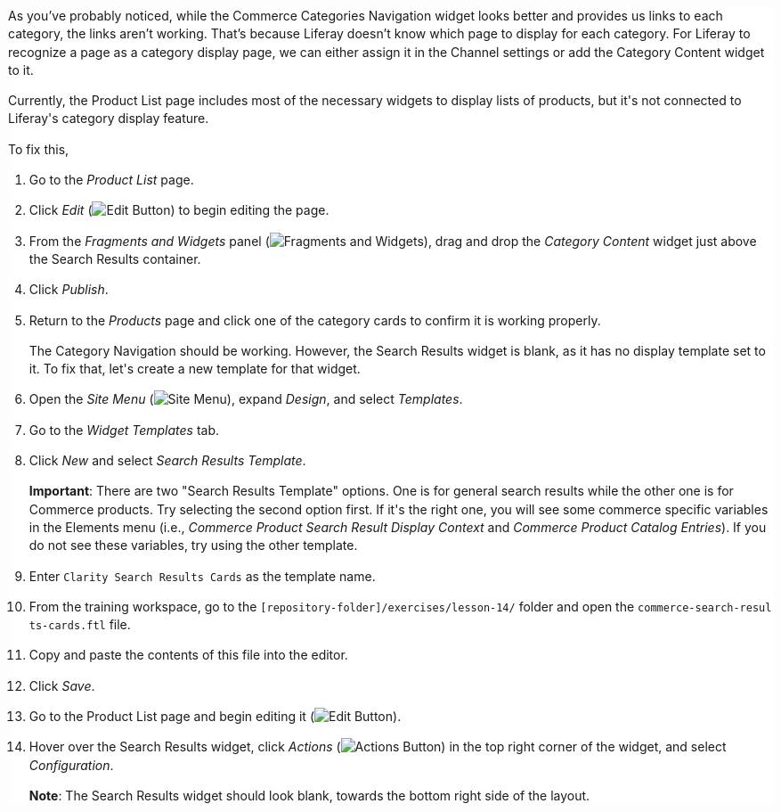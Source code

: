 As you’ve probably noticed, while the Commerce Categories Navigation widget looks better and provides us links to each category, the links aren’t working. That’s because Liferay doesn’t know which page to display for each category. For Liferay to recognize a page as a category display page, we can either assign it in the Channel settings or add the Category Content widget to it.

Currently, the Product List page includes most of the necessary widgets to display lists of products, but it's not connected to Liferay's category display feature.

To fix this,

1. Go to the *Product List* page.

1. Click *Edit* (![Edit Button](../../images/icon-edit.png)) to begin editing the page.

1. From the *Fragments and Widgets* panel (![Fragments and Widgets](../../images/icon-plus.png)), drag and drop the *Category Content* widget just above the Search Results container.

1. Click *Publish*.

1. Return to the *Products* page and click one of the category cards to confirm it is working properly.

   The Category Navigation should be working. However, the Search Results widget is blank, as it has no display template set to it. To fix that, let's create a new template for that widget.

1. Open the *Site Menu* (![Site Menu](../../images/icon-product-menu.png)), expand *Design*, and select *Templates*.

1. Go to the *Widget Templates* tab.

1. Click *New* and select *Search Results Template*.

   **Important**: There are two "Search Results Template" options. One is for general search results while the other one is for Commerce products. Try selecting the second option first. If it's the right one, you will see some commerce specific variables in the Elements menu (i.e., *Commerce Product Search Result Display Context* and *Commerce Product Catalog Entries*). If you do not see these variables, try using the other template.

1. Enter `Clarity Search Results Cards` as the template name.

1. From the training workspace, go to the `[repository-folder]/exercises/lesson-14/` folder and open the `commerce-search-results-cards.ftl` file.

1. Copy and paste the contents of this file into the editor.

1. Click *Save*.

1. Go to the Product List page and begin editing it (![Edit Button](../../images/icon-edit.png)).

1. Hover over the Search Results widget, click *Actions* (![Actions Button](../../images/icon-actions.png)) in the top right corner of the widget, and select *Configuration*.

   **Note**: The Search Results widget should look blank, towards the bottom right side of the layout.
